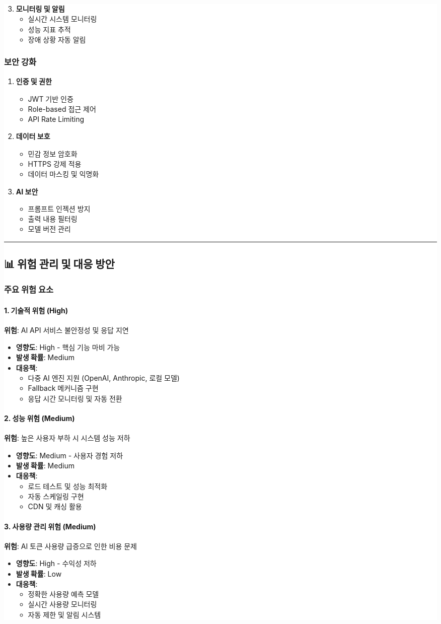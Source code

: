 3. **모니터링 및 알림**
   - 실시간 시스템 모니터링
   - 성능 지표 추적
   - 장애 상황 자동 알림

### 보안 강화
1. **인증 및 권한**
   - JWT 기반 인증
   - Role-based 접근 제어
   - API Rate Limiting

2. **데이터 보호**
   - 민감 정보 암호화
   - HTTPS 강제 적용
   - 데이터 마스킹 및 익명화

3. **AI 보안**
   - 프롬프트 인젝션 방지
   - 출력 내용 필터링
   - 모델 버전 관리

---

## 📊 위험 관리 및 대응 방안

### 주요 위험 요소

#### 1. 기술적 위험 (High)
**위험**: AI API 서비스 불안정성 및 응답 지연
- **영향도**: High - 핵심 기능 마비 가능
- **발생 확률**: Medium
- **대응책**:
  - 다중 AI 엔진 지원 (OpenAI, Anthropic, 로컬 모델)
  - Fallback 메커니즘 구현
  - 응답 시간 모니터링 및 자동 전환

#### 2. 성능 위험 (Medium)
**위험**: 높은 사용자 부하 시 시스템 성능 저하
- **영향도**: Medium - 사용자 경험 저하
- **발생 확률**: Medium
- **대응책**:
  - 로드 테스트 및 성능 최적화
  - 자동 스케일링 구현
  - CDN 및 캐싱 활용

#### 3. 사용량 관리 위험 (Medium)
**위험**: AI 토큰 사용량 급증으로 인한 비용 문제
- **영향도**: High - 수익성 저하
- **발생 확률**: Low
- **대응책**:
  - 정확한 사용량 예측 모델
  - 실시간 사용량 모니터링
  - 자동 제한 및 알림 시스템
